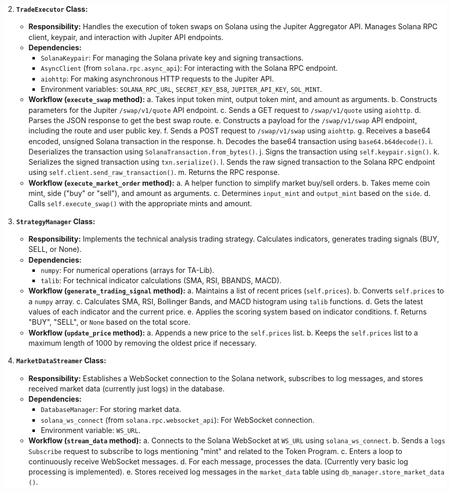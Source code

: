 2.  **`TradeExecutor` Class:**
    *   **Responsibility:**  Handles the execution of token swaps on Solana using the Jupiter Aggregator API. Manages Solana RPC client, keypair, and interaction with Jupiter API endpoints.
    *   **Dependencies:**
        *   `SolanaKeypair`: For managing the Solana private key and signing transactions.
        *   `AsyncClient` (from `solana.rpc.async_api`): For interacting with the Solana RPC endpoint.
        *   `aiohttp`: For making asynchronous HTTP requests to the Jupiter API.
        *   Environment variables: `SOLANA_RPC_URL`, `SECRET_KEY_B58`, `JUPITER_API_KEY`, `SOL_MINT`.
    *   **Workflow (`execute_swap` method):**
        a.  Takes input token mint, output token mint, and amount as arguments.
        b.  Constructs parameters for the Jupiter `/swap/v1/quote` API endpoint.
        c.  Sends a GET request to `/swap/v1/quote` using `aiohttp`.
        d.  Parses the JSON response to get the best swap route.
        e.  Constructs a payload for the `/swap/v1/swap` API endpoint, including the route and user public key.
        f.  Sends a POST request to `/swap/v1/swap` using `aiohttp`.
        g.  Receives a base64 encoded, unsigned Solana transaction in the response.
        h.  Decodes the base64 transaction using `base64.b64decode()`.
        i.  Deserializes the transaction using `SolanaTransaction.from_bytes()`.
        j.  Signs the transaction using `self.keypair.sign()`.
        k.  Serializes the signed transaction using `txn.serialize()`.
        l.  Sends the raw signed transaction to the Solana RPC endpoint using `self.client.send_raw_transaction()`.
        m. Returns the RPC response.
    *   **Workflow (`execute_market_order` method):**
        a.  A helper function to simplify market buy/sell orders.
        b.  Takes meme coin mint, side ("buy" or "sell"), and amount as arguments.
        c.  Determines `input_mint` and `output_mint` based on the `side`.
        d.  Calls `self.execute_swap()` with the appropriate mints and amount.

3.  **`StrategyManager` Class:**
    *   **Responsibility:** Implements the technical analysis trading strategy. Calculates indicators, generates trading signals (BUY, SELL, or None).
    *   **Dependencies:**
        *   `numpy`: For numerical operations (arrays for TA-Lib).
        *   `talib`: For technical indicator calculations (SMA, RSI, BBANDS, MACD).
    *   **Workflow (`generate_trading_signal` method):**
        a.  Maintains a list of recent prices (`self.prices`).
        b.  Converts `self.prices` to a `numpy` array.
        c.  Calculates SMA, RSI, Bollinger Bands, and MACD histogram using `talib` functions.
        d.  Gets the latest values of each indicator and the current price.
        e.  Applies the scoring system based on indicator conditions.
        f.  Returns "BUY", "SELL", or `None` based on the total score.
    *   **Workflow (`update_price` method):**
        a.  Appends a new price to the `self.prices` list.
        b.  Keeps the `self.prices` list to a maximum length of 1000 by removing the oldest price if necessary.

4.  **`MarketDataStreamer` Class:**
    *   **Responsibility:** Establishes a WebSocket connection to the Solana network, subscribes to log messages, and stores received market data (currently just logs) in the database.
    *   **Dependencies:**
        *   `DatabaseManager`: For storing market data.
        *   `solana_ws_connect` (from `solana.rpc.websocket_api`): For WebSocket connection.
        *   Environment variable: `WS_URL`.
    *   **Workflow (`stream_data` method):**
        a.  Connects to the Solana WebSocket at `WS_URL` using `solana_ws_connect`.
        b.  Sends a `logsSubscribe` request to subscribe to logs mentioning "mint" and related to the Token Program.
        c.  Enters a loop to continuously receive WebSocket messages.
        d.  For each message, processes the data. (Currently very basic log processing is implemented).
        e.  Stores received log messages in the `market_data` table using `db_manager.store_market_data()`.
